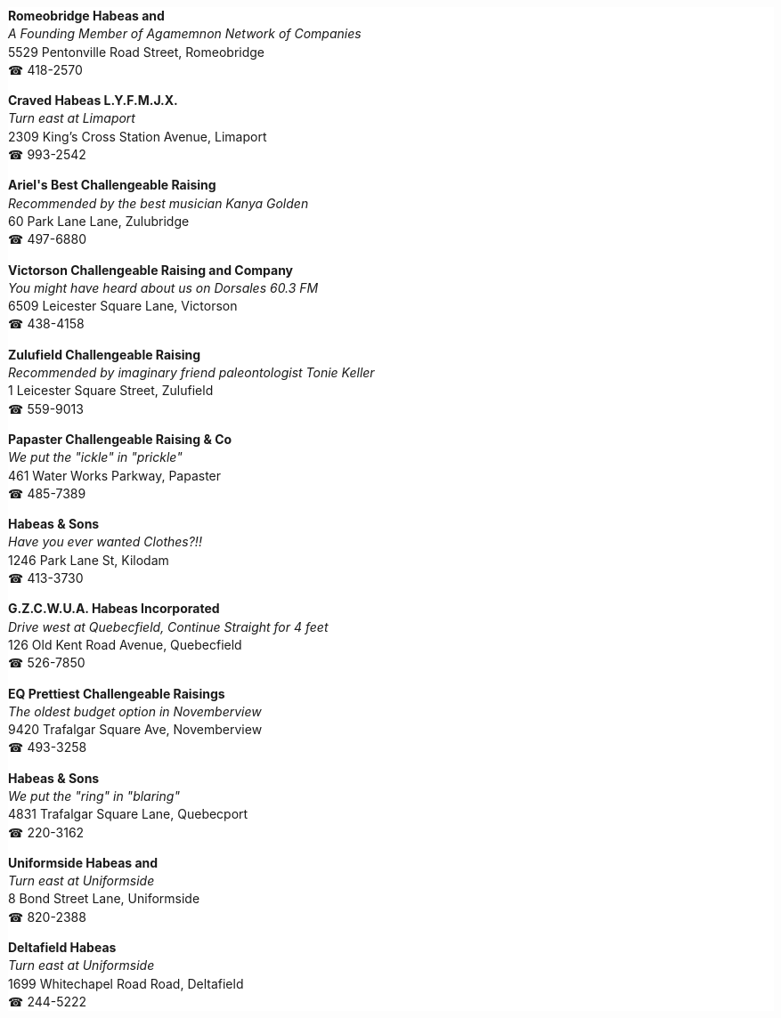 **Romeobridge Habeas and**  
_A Founding Member of Agamemnon Network of Companies_  
5529 Pentonville Road Street, Romeobridge  
☎ 418-2570

**Craved Habeas L.Y.F.M.J.X.**  
_Turn east at Limaport_  
2309 King’s Cross Station Avenue, Limaport  
☎ 993-2542

**Ariel's Best Challengeable Raising**  
_Recommended by the best musician Kanya Golden_  
60 Park Lane Lane, Zulubridge  
☎ 497-6880

**Victorson Challengeable Raising and Company**  
_You might have heard about us on Dorsales 60.3 FM_  
6509 Leicester Square Lane, Victorson  
☎ 438-4158

**Zulufield Challengeable Raising**  
_Recommended by imaginary friend paleontologist Tonie Keller_  
1 Leicester Square Street, Zulufield  
☎ 559-9013

**Papaster Challengeable Raising & Co**  
_We put the "ickle" in "prickle"_  
461 Water Works Parkway, Papaster  
☎ 485-7389

**Habeas & Sons**  
_Have you ever wanted Clothes?!!_  
1246 Park Lane St, Kilodam  
☎ 413-3730

**G.Z.C.W.U.A. Habeas Incorporated**  
_Drive west at Quebecfield, Continue Straight for 4 feet_  
126 Old Kent Road Avenue, Quebecfield  
☎ 526-7850

**EQ Prettiest Challengeable Raisings**  
_The oldest budget option in Novemberview_  
9420 Trafalgar Square Ave, Novemberview  
☎ 493-3258

**Habeas & Sons**  
_We put the "ring" in "blaring"_  
4831 Trafalgar Square Lane, Quebecport  
☎ 220-3162

**Uniformside Habeas and**  
_Turn east at Uniformside_  
8 Bond Street Lane, Uniformside  
☎ 820-2388

**Deltafield Habeas**  
_Turn east at Uniformside_  
1699 Whitechapel Road Road, Deltafield  
☎ 244-5222

